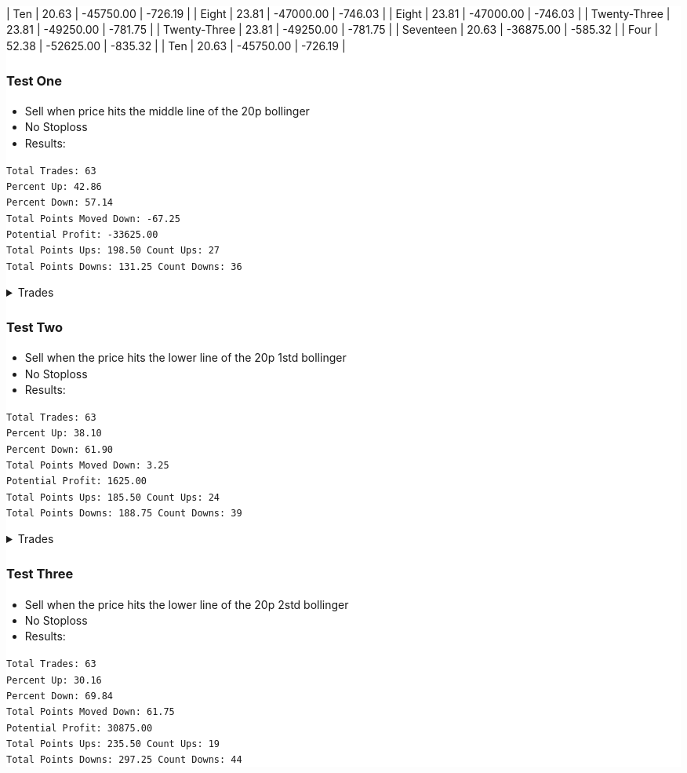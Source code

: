 | Ten | 20.63 | -45750.00 | -726.19 |     | Eight | 23.81 | -47000.00 | -746.03 |
| Eight | 23.81 | -47000.00 | -746.03 |     | Twenty-Three | 23.81 | -49250.00 | -781.75 |
| Twenty-Three | 23.81 | -49250.00 | -781.75 |     | Seventeen | 20.63 | -36875.00 | -585.32 |
| Four | 52.38 | -52625.00 | -835.32 |     | Ten | 20.63 | -45750.00 | -726.19 |

### Test One
* Sell when price hits the middle line of the 20p bollinger
* No Stoploss
* Results:
```
Total Trades: 63
Percent Up: 42.86
Percent Down: 57.14
Total Points Moved Down: -67.25
Potential Profit: -33625.00
Total Points Ups: 198.50 Count Ups: 27
Total Points Downs: 131.25 Count Downs: 36
```

<details><summary>Trades</summary></details>

### Test Two
* Sell when the price hits the lower line of the 20p 1std bollinger
* No Stoploss
* Results:
```
Total Trades: 63
Percent Up: 38.10
Percent Down: 61.90
Total Points Moved Down: 3.25
Potential Profit: 1625.00
Total Points Ups: 185.50 Count Ups: 24
Total Points Downs: 188.75 Count Downs: 39
```

<details><summary>Trades</summary></details>

### Test Three
* Sell when the price hits the lower line of the 20p 2std bollinger
* No Stoploss
* Results:
```
Total Trades: 63
Percent Up: 30.16
Percent Down: 69.84
Total Points Moved Down: 61.75
Potential Profit: 30875.00
Total Points Ups: 235.50 Count Ups: 19
Total Points Downs: 297.25 Count Downs: 44
```
